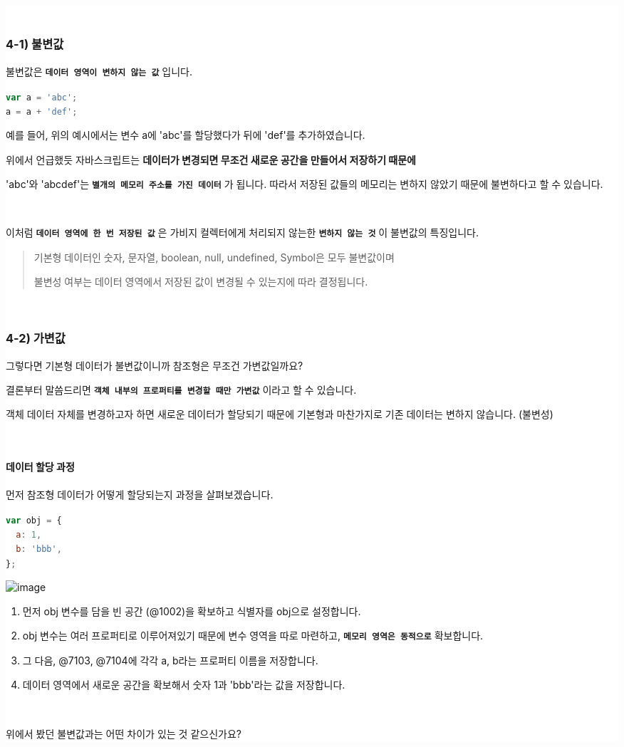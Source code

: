 <br />

### 4-1) 불변값

불변값은 **`데이터 영역이 변하지 않는 값`** 입니다.

```javascript
var a = 'abc';
a = a + 'def';
```

예를 들어, 위의 예시에서는 변수 a에 'abc'를 할당했다가 뒤에 'def'를 추가하였습니다.

위에서 언급했듯 자바스크립트는 **데이터가 변경되면 무조건 새로운 공간을 만들어서 저장하기 때문에**

'abc'와 'abcdef'는 **`별개의 메모리 주소를 가진 데이터`** 가 됩니다. 따라서 저장된 값들의 메모리는 변하지 않았기 때문에 불변하다고 할 수 있습니다.

<br />

이처럼 **`데이터 영역에 한 번 저장된 값`** 은 가비지 컬렉터에게 처리되지 않는한 **`변하지 않는 것`** 이 불변값의 특징입니다.

> 기본형 데이터인 숫자, 문자열, boolean, null, undefined, Symbol은 모두 불변값이며
>
> 불변성 여부는 데이터 영역에서 저장된 값이 변경될 수 있는지에 따라 결정됩니다.

<br />

### 4-2) 가변값

그렇다면 기본형 데이터가 불변값이니까 참조형은 무조건 가변값일까요?

결론부터 말씀드리면 **`객체 내부의 프로퍼티를 변경할 때만 가변값`** 이라고 할 수 있습니다.

객체 데이터 자체를 변경하고자 하면 새로운 데이터가 할당되기 때문에 기본형과 마찬가지로 기존 데이터는 변하지 않습니다. (불변성)

<br />

#### 데이터 할당 과정

먼저 참조형 데이터가 어떻게 할당되는지 과정을 살펴보겠습니다.

```javascript
var obj = {
  a: 1,
  b: 'bbb',
};
```

![image](https://github.com/prgrms-web-devcourse/FEDC5_core_javascript_study/assets/55135881/d888bfe9-ddb1-4739-9842-2d2feb6cae67)

1. 먼저 obj 변수를 담을 빈 공간 (@1002)을 확보하고 식별자를 obj으로 설정합니다.

2. obj 변수는 여러 프로퍼티로 이루어져있기 때문에 변수 영역을 따로 마련하고, **`메모리 영역은 동적으로`** 확보합니다.

3. 그 다음, @7103, @7104에 각각 a, b라는 프로퍼티 이름을 저장합니다.

4. 데이터 영역에서 새로운 공간을 확보해서 숫자 1과 'bbb'라는 값을 저장합니다.

<br />

위에서 봤던 불변값과는 어떤 차이가 있는 것 같으신가요?
